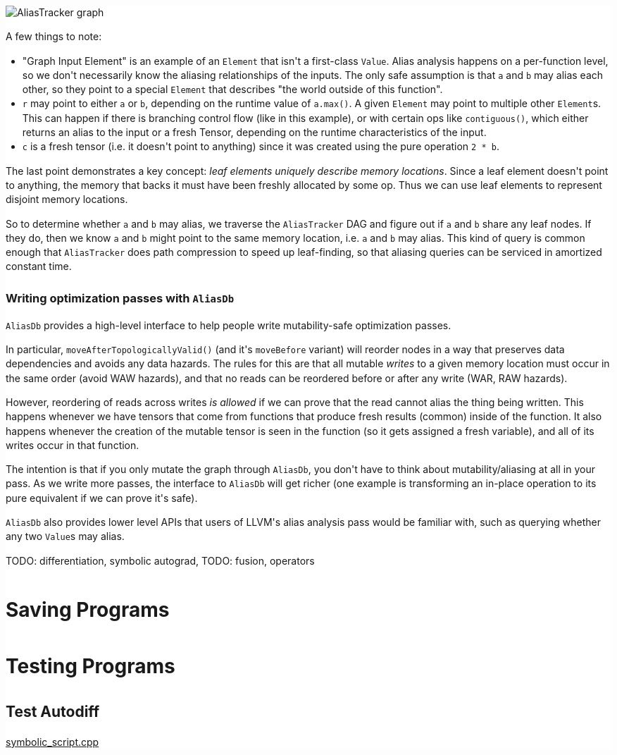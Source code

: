 ![AliasTracker graph](https://github.com/pytorch/pytorch/blob/master/docs/source/_static/img/aliastracker_graph.png)

A few things to note:
- "Graph Input Element" is an example of an `Element` that isn't a first-class `Value`. Alias analysis happens on a per-function level, so we don't necessarily know the aliasing relationships of the inputs. The only safe assumption is that `a` and `b` may alias each other, so they point to a special `Element` that describes "the world outside of this function".
- `r` may point to either `a` or `b`, depending on the runtime value of `a.max()`.  A given `Element` may point to multiple other `Element`s. This can happen if there is branching control flow (like in this example), or with certain ops like `contiguous()`, which either returns an alias to the input or a fresh Tensor, depending on the runtime characteristics of the input.
- `c` is a fresh tensor (i.e. it doesn't point to anything) since it was created using the pure operation `2 * b`.

The last point demonstrates a key concept: *leaf elements uniquely describe memory locations*. Since a leaf element doesn't point to anything, the memory that backs it must have been freshly allocated by some op. Thus we can use leaf elements to represent disjoint memory locations.

So to determine whether  `a` and `b` may alias, we traverse the `AliasTracker` DAG and figure out if `a` and `b` share any leaf nodes. If they do, then we know `a` and `b` might point to the same memory location, i.e. `a` and `b` may alias. This kind of query is common enough that `AliasTracker` does path compression to speed up leaf-finding, so that aliasing queries can be serviced in amortized constant time.

### Writing optimization passes with `AliasDb`
`AliasDb` provides a high-level interface to help people write mutability-safe optimization passes.

In particular, `moveAfterTopologicallyValid()` (and it's `moveBefore` variant) will reorder nodes in a way that preserves data dependencies and avoids any data hazards.  The rules for this are that all mutable *writes* to a given memory location must occur in the same order (avoid WAW hazards), and that no reads can be reordered before or after any write (WAR, RAW hazards).

However, reordering of reads across writes *is allowed* if we can prove that the read cannot alias the thing being written. This happens whenever we have tensors that come from functions that produce fresh results (common) inside of the function. It also happens whenever the creation of the mutable tensor is seen in the function (so it gets assigned a fresh variable), and all of its writes occur in that function.

The intention is that if you only mutate the graph through `AliasDb`, you don't have to think about mutability/aliasing at all in your pass. As we write more passes, the interface to `AliasDb` will get richer (one example is transforming an in-place operation to its pure equivalent if we can prove it's safe).

`AliasDb` also provides lower level APIs that users of LLVM's alias analysis pass would be familiar with, such as querying whether any two `Value`s may alias.

TODO: differentiation, symbolic autograd,
TODO: fusion, operators


# Saving Programs

# Testing Programs
## Test Autodiff ##
[symbolic_script.cpp](symbolic_script.cpp)
